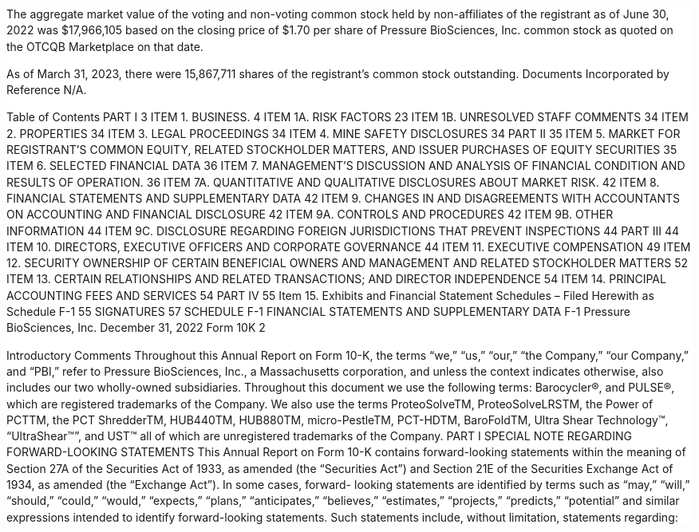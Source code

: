 The aggregate market value of the voting and non-voting common stock held by non-affiliates of the registrant as of June 30, 2022 was
$17,966,105 based on the closing price of $1.70 per share of Pressure BioSciences, Inc. common stock as quoted on the OTCQB Marketplace on
that date.

As of March 31, 2023, there were 15,867,711 shares of the registrant’s common stock outstanding.
Documents Incorporated by Reference
N/A.

Table of Contents
PART I 3
ITEM 1. BUSINESS. 4
ITEM 1A. RISK FACTORS 23
ITEM 1B. UNRESOLVED STAFF COMMENTS 34
ITEM 2. PROPERTIES 34
ITEM 3. LEGAL PROCEEDINGS 34
ITEM 4. MINE SAFETY DISCLOSURES 34
PART II 35
ITEM 5. MARKET FOR REGISTRANT’S COMMON EQUITY, RELATED STOCKHOLDER MATTERS, AND ISSUER PURCHASES OF
EQUITY SECURITIES 35
ITEM 6. SELECTED FINANCIAL DATA 36
ITEM 7. MANAGEMENT’S DISCUSSION AND ANALYSIS OF FINANCIAL CONDITION AND RESULTS OF OPERATION. 36
ITEM 7A. QUANTITATIVE AND QUALITATIVE DISCLOSURES ABOUT MARKET RISK. 42
ITEM 8. FINANCIAL STATEMENTS AND SUPPLEMENTARY DATA 42
ITEM 9. CHANGES IN AND DISAGREEMENTS WITH ACCOUNTANTS ON ACCOUNTING AND FINANCIAL DISCLOSURE 42
ITEM 9A. CONTROLS AND PROCEDURES 42
ITEM 9B. OTHER INFORMATION 44
ITEM 9C. DISCLOSURE REGARDING FOREIGN JURISDICTIONS THAT PREVENT INSPECTIONS 44
PART III 44
ITEM 10. DIRECTORS, EXECUTIVE OFFICERS AND CORPORATE GOVERNANCE 44
ITEM 11. EXECUTIVE COMPENSATION 49
ITEM 12. SECURITY OWNERSHIP OF CERTAIN BENEFICIAL OWNERS AND MANAGEMENT AND RELATED STOCKHOLDER
MATTERS 52
ITEM 13. CERTAIN RELATIONSHIPS AND RELATED TRANSACTIONS; AND DIRECTOR INDEPENDENCE 54
ITEM 14. PRINCIPAL ACCOUNTING FEES AND SERVICES 54
PART IV 55
Item 15. Exhibits and Financial Statement Schedules – Filed Herewith as Schedule F-1 55
SIGNATURES 57
SCHEDULE F-1 FINANCIAL STATEMENTS AND SUPPLEMENTARY DATA F-1
Pressure BioSciences, Inc. December 31, 2022 Form 10K 2

Introductory Comments
Throughout this Annual Report on Form 10-K, the terms “we,” “us,” “our,” “the Company,” “our Company,” and “PBI,” refer to Pressure
BioSciences, Inc., a Massachusetts corporation, and unless the context indicates otherwise, also includes our two wholly-owned subsidiaries.
Throughout this document we use the following terms: Barocycler®, and PULSE®, which are registered trademarks of the Company. We also
use the terms ProteoSolveTM, ProteoSolveLRSTM, the Power of PCTTM, the PCT ShredderTM, HUB440TM, HUB880TM, micro-PestleTM, PCT-HDTM,
BaroFoldTM, Ultra Shear Technology™, “UltraShear™”, and UST™ all of which are unregistered trademarks of the Company.
PART I
SPECIAL NOTE REGARDING FORWARD-LOOKING STATEMENTS
This Annual Report on Form 10-K contains forward-looking statements within the meaning of Section 27A of the Securities Act of 1933, as
amended (the “Securities Act”) and Section 21E of the Securities Exchange Act of 1934, as amended (the “Exchange Act”). In some cases, forward-
looking statements are identified by terms such as “may,” “will,” “should,” “could,” “would,” “expects,” “plans,” “anticipates,” “believes,”
“estimates,” “projects,” “predicts,” “potential” and similar expressions intended to identify forward-looking statements. Such statements include,
without limitation, statements regarding: